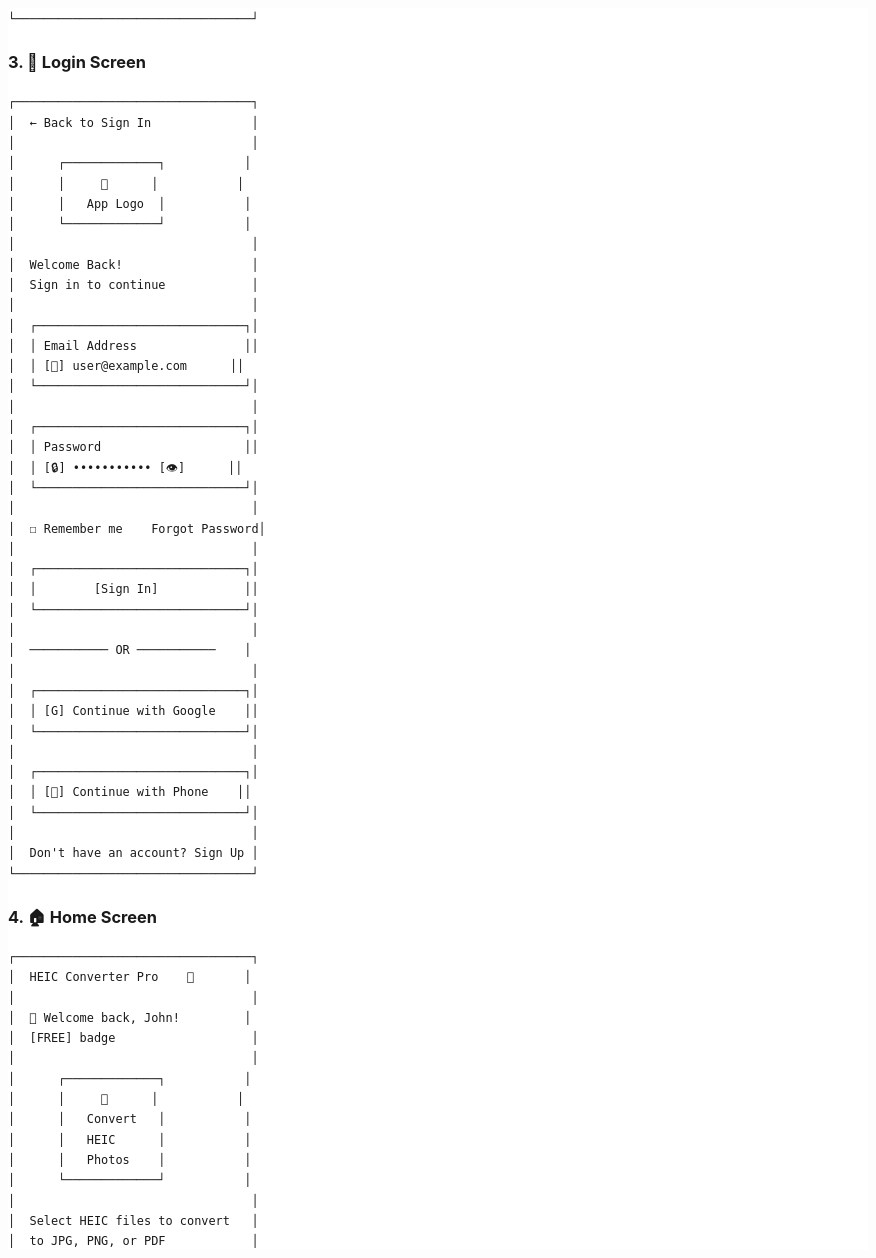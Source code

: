 ```
└─────────────────────────────────┘
```

### 3. 🔐 Login Screen
```
┌─────────────────────────────────┐
│  ← Back to Sign In              │
│                                 │
│      ┌─────────────┐           │
│      │     📸      │           │
│      │   App Logo  │           │
│      └─────────────┘           │
│                                 │
│  Welcome Back!                  │
│  Sign in to continue            │
│                                 │
│  ┌─────────────────────────────┐│
│  │ Email Address               ││
│  │ [📧] user@example.com      ││
│  └─────────────────────────────┘│
│                                 │
│  ┌─────────────────────────────┐│
│  │ Password                    ││
│  │ [🔒] ••••••••••• [👁️]      ││
│  └─────────────────────────────┘│
│                                 │
│  ☐ Remember me    Forgot Password│
│                                 │
│  ┌─────────────────────────────┐│
│  │        [Sign In]            ││
│  └─────────────────────────────┘│
│                                 │
│  ─────────── OR ───────────    │
│                                 │
│  ┌─────────────────────────────┐│
│  │ [G] Continue with Google    ││
│  └─────────────────────────────┘│
│                                 │
│  ┌─────────────────────────────┐│
│  │ [📱] Continue with Phone    ││
│  └─────────────────────────────┘│
│                                 │
│  Don't have an account? Sign Up │
└─────────────────────────────────┘
```

### 4. 🏠 Home Screen
```
┌─────────────────────────────────┐
│  HEIC Converter Pro    🔔       │
│                                 │
│  👤 Welcome back, John!         │
│  [FREE] badge                   │
│                                 │
│      ┌─────────────┐           │
│      │     📸      │           │
│      │   Convert   │           │
│      │   HEIC      │           │
│      │   Photos    │           │
│      └─────────────┘           │
│                                 │
│  Select HEIC files to convert   │
│  to JPG, PNG, or PDF            │
```